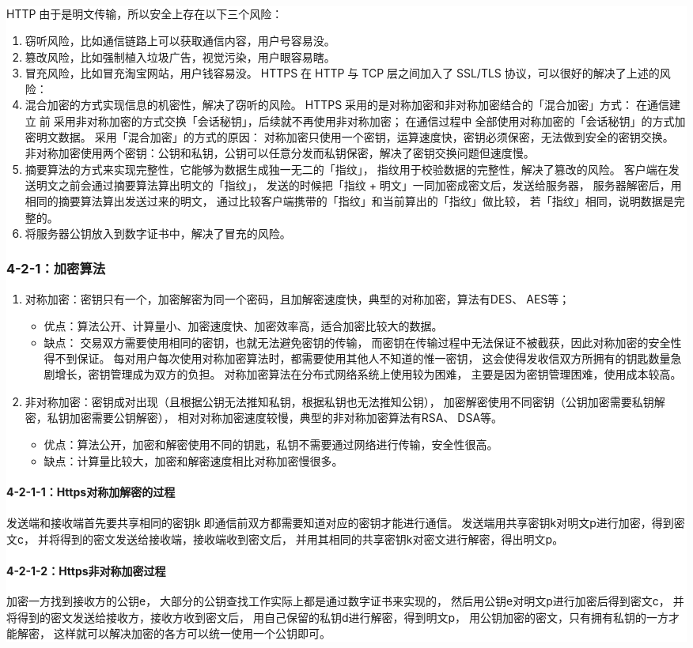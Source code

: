 HTTP 由于是明⽂传输，所以安全上存在以下三个⻛险：
1. 窃听⻛险，⽐如通信链路上可以获取通信内容，⽤户号容易没。
2. 篡改⻛险，⽐如强制植⼊垃圾⼴告，视觉污染，⽤户眼容易瞎。
3. 冒充⻛险，⽐如冒充淘宝⽹站，⽤户钱容易没。
HTTPS 在 HTTP 与 TCP 层之间加⼊了 SSL/TLS 协议，可以很好的解决了上述的⻛险：
1. 混合加密的⽅式实现信息的机密性，解决了窃听的⻛险。
   HTTPS 采用的是对称加密和非对称加密结合的「混合加密」方式：
   在通信建立 前 采用非对称加密的方式交换「会话秘钥」，后续就不再使用非对称加密；
   在通信过程中 全部使用对称加密的「会话秘钥」的方式加密明文数据。
   采用「混合加密」的方式的原因：
      对称加密只使用一个密钥，运算速度快，密钥必须保密，无法做到安全的密钥交换。
      非对称加密使用两个密钥：公钥和私钥，公钥可以任意分发而私钥保密，解决了密钥交换问题但速度慢。
2. 摘要算法的⽅式来实现完整性，它能够为数据⽣成独⼀⽆⼆的「指纹」，
   指纹⽤于校验数据的完整性，解决了篡改的⻛险。
   客户端在发送明文之前会通过摘要算法算出明文的「指纹」，
   发送的时候把「指纹 + 明文」一同加密成密文后，发送给服务器，
   服务器解密后，用相同的摘要算法算出发送过来的明文，
   通过比较客户端携带的「指纹」和当前算出的「指纹」做比较，
   若「指纹」相同，说明数据是完整的。
3. 将服务器公钥放⼊到数字证书中，解决了冒充的⻛险。

### 4-2-1：加密算法

1. 对称加密：密钥只有⼀个，加密解密为同⼀个密码，且加解密速度快，典型的对称加密，算法有DES、 AES等；
   - 优点：算法公开、计算量小、加密速度快、加密效率高，适合加密比较大的数据。
   - 缺点：
          交易双方需要使用相同的密钥，也就无法避免密钥的传输，
          而密钥在传输过程中无法保证不被截获，因此对称加密的安全性得不到保证。
          每对用户每次使用对称加密算法时，都需要使用其他人不知道的惟一密钥，
          这会使得发收信双方所拥有的钥匙数量急剧增长，密钥管理成为双方的负担。
          对称加密算法在分布式网络系统上使用较为困难，
          主要是因为密钥管理困难，使用成本较高。

2. ⾮对称加密：密钥成对出现（且根据公钥⽆法推知私钥，根据私钥也⽆法推知公钥），
               加密解密使⽤不同密钥（公钥加密需要私钥解密，私钥加密需要公钥解密），
               相对对称加密速度较慢，典型的⾮对称加密算法有RSA、 DSA等。

   - 优点：算法公开，加密和解密使用不同的钥匙，私钥不需要通过网络进行传输，安全性很高。
   - 缺点：计算量比较大，加密和解密速度相比对称加密慢很多。

#### 4-2-1-1：Https对称加解密的过程

发送端和接收端首先要共享相同的密钥k
即通信前双方都需要知道对应的密钥才能进行通信。
发送端用共享密钥k对明文p进行加密，得到密文c，
并将得到的密文发送给接收端，接收端收到密文后，
并用其相同的共享密钥k对密文进行解密，得出明文p。

#### 4-2-1-2：Https非对称加密过程

加密一方找到接收方的公钥e，
大部分的公钥查找工作实际上都是通过数字证书来实现的，
然后用公钥e对明文p进行加密后得到密文c，
并将得到的密文发送给接收方，接收方收到密文后，
用自己保留的私钥d进行解密，得到明文p，
用公钥加密的密文，只有拥有私钥的一方才能解密，
这样就可以解决加密的各方可以统一使用一个公钥即可。
